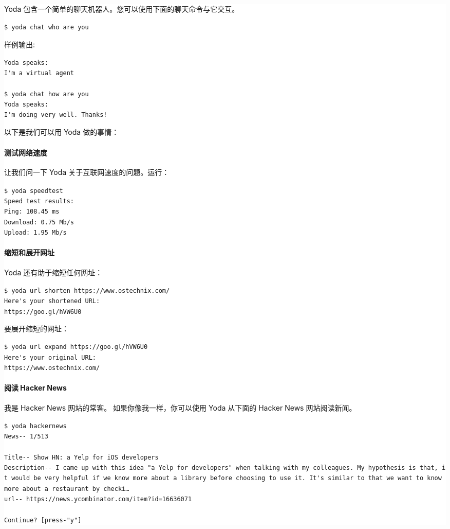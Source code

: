 Yoda 包含一个简单的聊天机器人。您可以使用下面的聊天命令与它交互。

```shell
$ yoda chat who are you
```

样例输出:

```shell
Yoda speaks:
I'm a virtual agent

$ yoda chat how are you
Yoda speaks:
I'm doing very well. Thanks!
```

以下是我们可以用 Yoda 做的事情：

#### 测试网络速度

让我们问一下 Yoda 关于互联网速度的问题。运行：

```shell
$ yoda speedtest
Speed test results:
Ping: 108.45 ms
Download: 0.75 Mb/s
Upload: 1.95 Mb/s
```

#### 缩短和展开网址

Yoda 还有助于缩短任何网址：

```shell
$ yoda url shorten https://www.ostechnix.com/
Here's your shortened URL:
https://goo.gl/hVW6U0
```

要展开缩短的网址：

```shell
$ yoda url expand https://goo.gl/hVW6U0
Here's your original URL:
https://www.ostechnix.com/
```

#### 阅读 Hacker News

我是 Hacker News 网站的常客。 如果你像我一样，你可以使用 Yoda 从下面的 Hacker News 网站阅读新闻。

```shell
$ yoda hackernews
News-- 1/513

Title-- Show HN: a Yelp for iOS developers
Description-- I came up with this idea "a Yelp for developers" when talking with my colleagues. My hypothesis is that, it would be very helpful if we know more about a library before choosing to use it. It's similar to that we want to know more about a restaurant by checki…
url-- https://news.ycombinator.com/item?id=16636071

Continue? [press-"y"]
```
